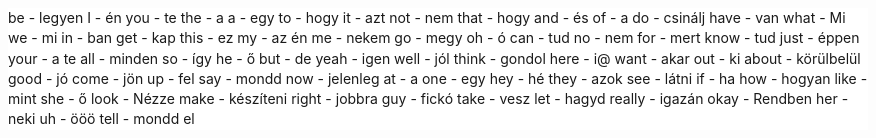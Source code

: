 be - legyen
I - én
you - te
the - a
a - egy
to - hogy
it - azt
not - nem
that - hogy
and - és
of - a
do - csinálj
have - van
what - Mi
we - mi
in - ban
get - kap
this - ez
my - az én
me - nekem
go - megy
oh - ó
can - tud
no - nem
for - mert
know - tud
just - éppen
your - a te
all - minden
so - így
he - ő
but - de
yeah - igen
well - jól
think - gondol
here - i@
want - akar
out - ki
about - körülbelül
good - jó
come - jön
up - fel
say - mondd
now - jelenleg
at - a
one - egy
hey - hé
they - azok
see - látni
if - ha
how - hogyan
like - mint
she - ő
look - Nézze
make - készíteni
right - jobbra
guy - fickó
take - vesz
let - hagyd
really - igazán
okay - Rendben
her - neki
uh - ööö
tell - mondd el